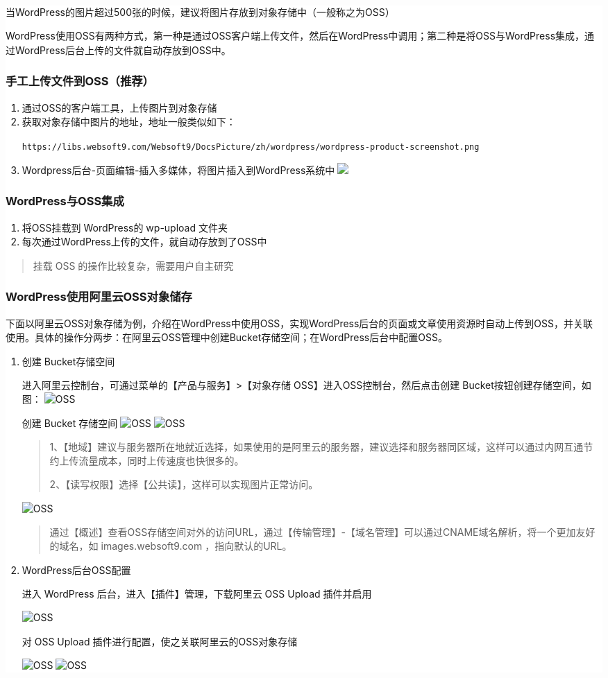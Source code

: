 当WordPress的图片超过500张的时候，建议将图片存放到对象存储中（一般称之为OSS）  

WordPress使用OSS有两种方式，第一种是通过OSS客户端上传文件，然后在WordPress中调用；第二种是将OSS与WordPress集成，通过WordPress后台上传的文件就自动存放到OSS中。

### 手工上传文件到OSS（推荐）

1. 通过OSS的客户端工具，上传图片到对象存储
2. 获取对象存储中图片的地址，地址一般类似如下：
   ```
   https://libs.websoft9.com/Websoft9/DocsPicture/zh/wordpress/wordpress-product-screenshot.png
   ```
3. Wordpress后台-页面编辑-插入多媒体，将图片插入到WordPress系统中
   ![](https://libs.websoft9.com/Websoft9/DocsPicture/zh/aliyun/aliyun-oss-adresstowp-websoft9.png)

### WordPress与OSS集成

1. 将OSS挂载到 WordPress的 wp-upload 文件夹
2. 每次通过WordPress上传的文件，就自动存放到了OSS中

> 挂载 OSS 的操作比较复杂，需要用户自主研究

### WordPress使用阿里云OSS对象储存

下面以阿里云OSS对象存储为例，介绍在WordPress中使用OSS，实现WordPress后台的页面或文章使用资源时自动上传到OSS，并关联使用。具体的操作分两步：在阿里云OSS管理中创建Bucket存储空间；在WordPress后台中配置OSS。

1. 创建 Bucket存储空间

   进入阿里云控制台，可通过菜单的【产品与服务】>【对象存储 OSS】进入OSS控制台，然后点击创建 Bucket按钮创建存储空间，如图：
   ![OSS](https://libs.websoft9.com/Websoft9/blog/tmp/wordpress/zh/oss-websoft9.png)
   
   创建 Bucket 存储空间
   ![OSS](https://libs.websoft9.com/Websoft9/blog/tmp/wordpress/zh/oss-bucket-websoft9.png)
   ![OSS](https://libs.websoft9.com/Websoft9/blog/tmp/wordpress/zh/oss-bucket2-websoft9.png)
   
   > 1、【地域】建议与服务器所在地就近选择，如果使用的是阿里云的服务器，建议选择和服务器同区域，这样可以通过内网互通节约上传流量成本，同时上传速度也快很多的。
   > 
   > 2、【读写权限】选择【公共读】，这样可以实现图片正常访问。

   ![OSS](https://libs.websoft9.com/Websoft9/blog/tmp/wordpress/zh/oss-bucket3-websoft9.png)
   > 通过【概述】查看OSS存储空间对外的访问URL，通过【传输管理】-【域名管理】可以通过CNAME域名解析，将一个更加友好的域名，如 images.websoft9.com ，指向默认的URL。

2. WordPress后台OSS配置

   进入 WordPress 后台，进入【插件】管理，下载阿里云 OSS Upload 插件并启用
   
   ![OSS](https://libs.websoft9.com/Websoft9/blog/tmp/wordpress/zh/wordpress-oss-plugin-websoft9.png)
   
   对 OSS Upload 插件进行配置，使之关联阿里云的OSS对象存储
   
   ![OSS](https://libs.websoft9.com/Websoft9/blog/tmp/wordpress/zh/wordpress-oss-websoft9.png)
   ![OSS](https://libs.websoft9.com/Websoft9/blog/tmp/wordpress/zh/oss-bucket3-websoft9.png)
   